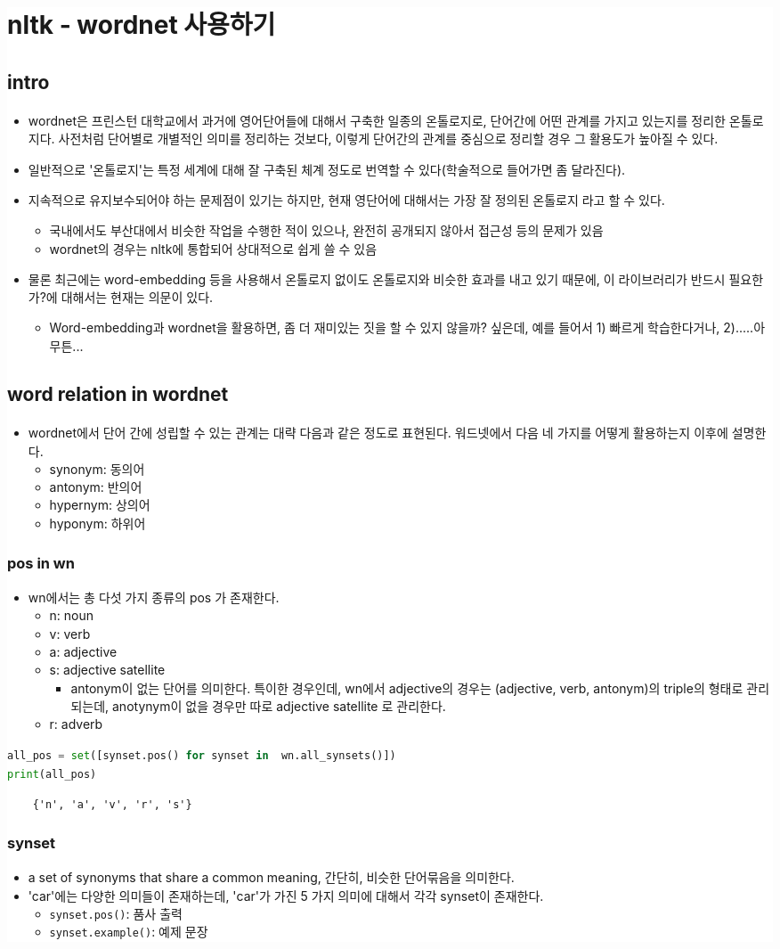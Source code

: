 
# nltk - wordnet 사용하기 

## intro

- wordnet은 프린스턴 대학교에서 과거에 영어단어들에 대해서 구축한 일종의 온톨로지로, 단어간에 어떤 관계를 가지고 있는지를 정리한 온톨로지다. 사전처럼 단어별로 개별적인 의미를 정리하는 것보다, 이렇게 단어간의 관계를 중심으로 정리할 경우 그 활용도가 높아질 수 있다. 
- 일반적으로 '온톨로지'는 특정 세계에 대해 잘 구축된 체계 정도로 번역할 수 있다(학술적으로 들어가면 좀 달라진다). 

- 지속적으로 유지보수되어야 하는 문제점이 있기는 하지만, 현재 영단어에 대해서는 가장 잘 정의된 온톨로지 라고 할 수 있다. 
    - 국내에서도 부산대에서 비슷한 작업을 수행한 적이 있으나, 완전히 공개되지 않아서 접근성 등의 문제가 있음
    - wordnet의 경우는 nltk에 통합되어 상대적으로 쉽게 쓸 수 있음 

- 물론 최근에는 word-embedding 등을 사용해서 온톨로지 없이도 온톨로지와 비슷한 효과를 내고 있기 때문에, 이 라이브러리가 반드시 필요한가?에 대해서는 현재는 의문이 있다. 
    - Word-embedding과 wordnet을 활용하면, 좀 더 재미있는 짓을 할 수 있지 않을까? 싶은데, 예를 들어서 1) 빠르게 학습한다거나, 2).....아무튼...

## word relation in wordnet

- wordnet에서 단어 간에 성립할 수 있는 관계는 대략 다음과 같은 정도로 표현된다. 워드넷에서 다음 네 가지를 어떻게 활용하는지 이후에 설명한다. 
    - synonym: 동의어
    - antonym: 반의어
    - hypernym: 상의어
    - hyponym: 하위어

### pos in wn

- wn에서는 총 다섯 가지 종류의 pos 가 존재한다. 
    - n: noun
    - v: verb
    - a: adjective
    - s: adjective satellite
        - antonym이 없는 단어를 의미한다. 특이한 경우인데, wn에서 adjective의 경우는 (adjective, verb, antonym)의 triple의 형태로 관리되는데, anotynym이 없을 경우만 따로 adjective satellite 로 관리한다. 
    - r: adverb


```python
all_pos = set([synset.pos() for synset in  wn.all_synsets()])
print(all_pos)
```

```
    {'n', 'a', 'v', 'r', 's'}
```

### synset

- a set of synonyms that share a common meaning, 간단히, 비슷한 단어묶음을 의미한다. 
- 'car'에는 다양한 의미들이 존재하는데, 'car'가 가진 5 가지 의미에 대해서 각각 synset이 존재한다. 
    - `synset.pos()`: 품사 출력 
    - `synset.example()`: 예제 문장 
